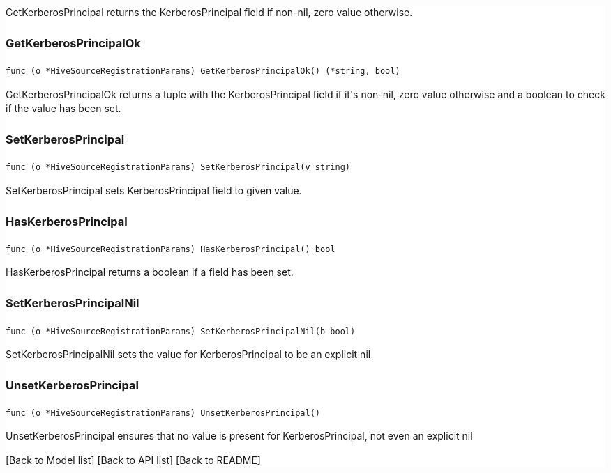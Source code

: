 GetKerberosPrincipal returns the KerberosPrincipal field if non-nil, zero value otherwise.

### GetKerberosPrincipalOk

`func (o *HiveSourceRegistrationParams) GetKerberosPrincipalOk() (*string, bool)`

GetKerberosPrincipalOk returns a tuple with the KerberosPrincipal field if it's non-nil, zero value otherwise
and a boolean to check if the value has been set.

### SetKerberosPrincipal

`func (o *HiveSourceRegistrationParams) SetKerberosPrincipal(v string)`

SetKerberosPrincipal sets KerberosPrincipal field to given value.

### HasKerberosPrincipal

`func (o *HiveSourceRegistrationParams) HasKerberosPrincipal() bool`

HasKerberosPrincipal returns a boolean if a field has been set.

### SetKerberosPrincipalNil

`func (o *HiveSourceRegistrationParams) SetKerberosPrincipalNil(b bool)`

 SetKerberosPrincipalNil sets the value for KerberosPrincipal to be an explicit nil

### UnsetKerberosPrincipal
`func (o *HiveSourceRegistrationParams) UnsetKerberosPrincipal()`

UnsetKerberosPrincipal ensures that no value is present for KerberosPrincipal, not even an explicit nil

[[Back to Model list]](../README.md#documentation-for-models) [[Back to API list]](../README.md#documentation-for-api-endpoints) [[Back to README]](../README.md)


